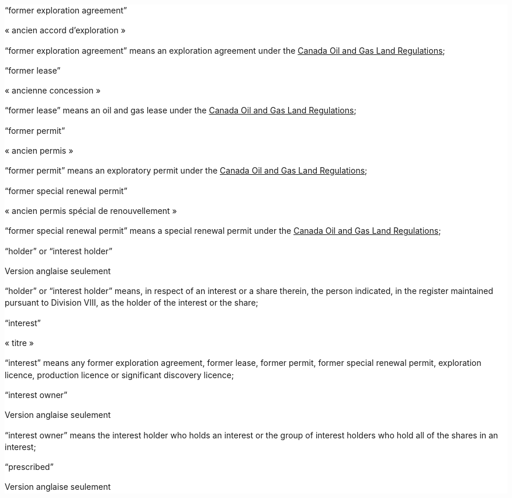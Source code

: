 “former exploration agreement”

« ancien accord d’exploration »

    

“former exploration agreement” means an exploration agreement under the [Canada Oil and Gas Land Regulations](/canada/eng/regulations/C.R.C.,_c._1518/C.R.C.,_c._1518.md);

“former lease”

« ancienne concession »

    

“former lease” means an oil and gas lease under the [Canada Oil and Gas Land Regulations](/canada/eng/regulations/C.R.C.,_c._1518/C.R.C.,_c._1518.md);

“former permit”

« ancien permis »

    

“former permit” means an exploratory permit under the [Canada Oil and Gas Land Regulations](/canada/eng/regulations/C.R.C.,_c._1518/C.R.C.,_c._1518.md);

“former special renewal permit”

« ancien permis spécial de renouvellement »

    

“former special renewal permit” means a special renewal permit under the [Canada Oil and Gas Land Regulations](/canada/eng/regulations/C.R.C.,_c._1518/C.R.C.,_c._1518.md);

“holder” or “interest holder”

Version anglaise seulement
    

“holder” or “interest holder” means, in respect of an interest or a share therein, the person indicated, in the register maintained pursuant to Division VIII, as the holder of the interest or the share;

“interest”

« titre »

    

“interest” means any former exploration agreement, former lease, former permit, former special renewal permit, exploration licence, production licence or significant discovery licence;

“interest owner”

Version anglaise seulement
    

“interest owner” means the interest holder who holds an interest or the group of interest holders who hold all of the shares in an interest;

“prescribed”

Version anglaise seulement
    
